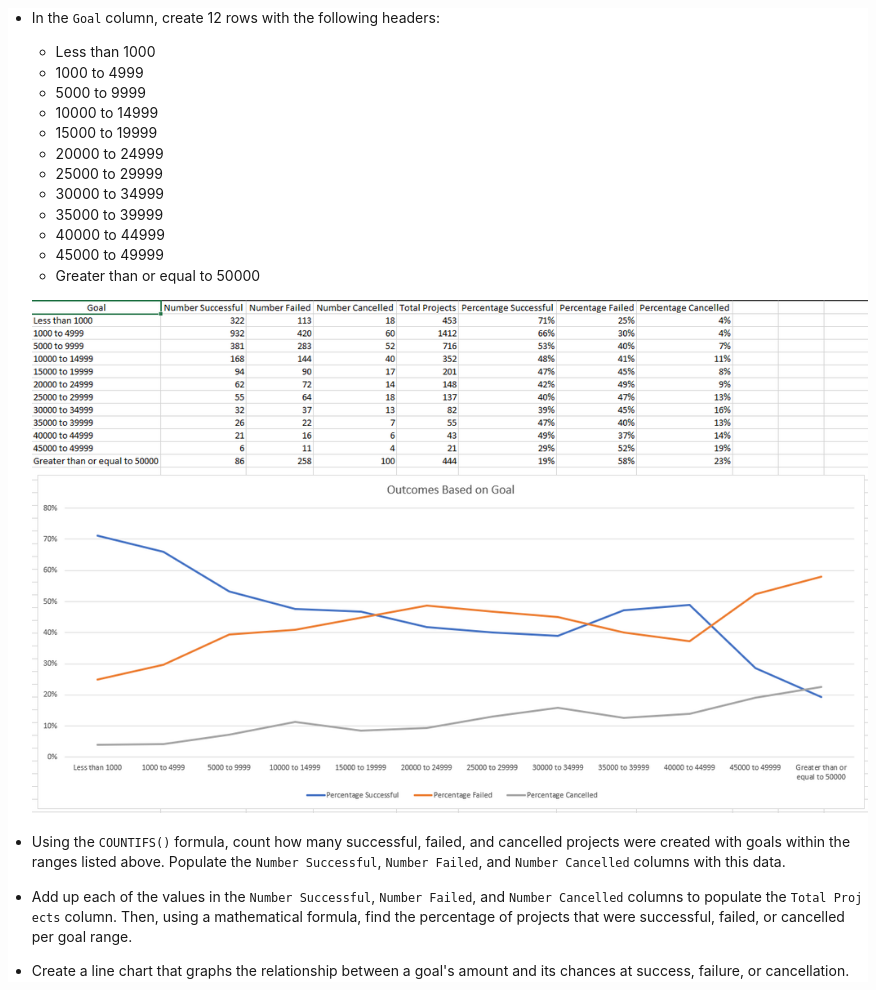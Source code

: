 * In the `Goal` column, create 12 rows with the following headers:

  * Less than 1000
  * 1000 to 4999
  * 5000 to 9999
  * 10000 to 14999
  * 15000 to 19999
  * 20000 to 24999
  * 25000 to 29999
  * 30000 to 34999
  * 35000 to 39999
  * 40000 to 44999
  * 45000 to 49999
  * Greater than or equal to 50000

  ![Goal Outcomes](Images/bonus.png)

* Using the `COUNTIFS()` formula, count how many successful, failed, and cancelled projects were created with goals within the ranges listed above. Populate the `Number Successful`, `Number Failed`, and `Number Cancelled` columns with this data.

* Add up each of the values in the `Number Successful`, `Number Failed`, and `Number Cancelled` columns to populate the `Total Projects` column. Then, using a mathematical formula, find the percentage of projects that were successful, failed, or cancelled per goal range.

* Create a line chart that graphs the relationship between a goal's amount and its chances at success, failure, or cancellation.
